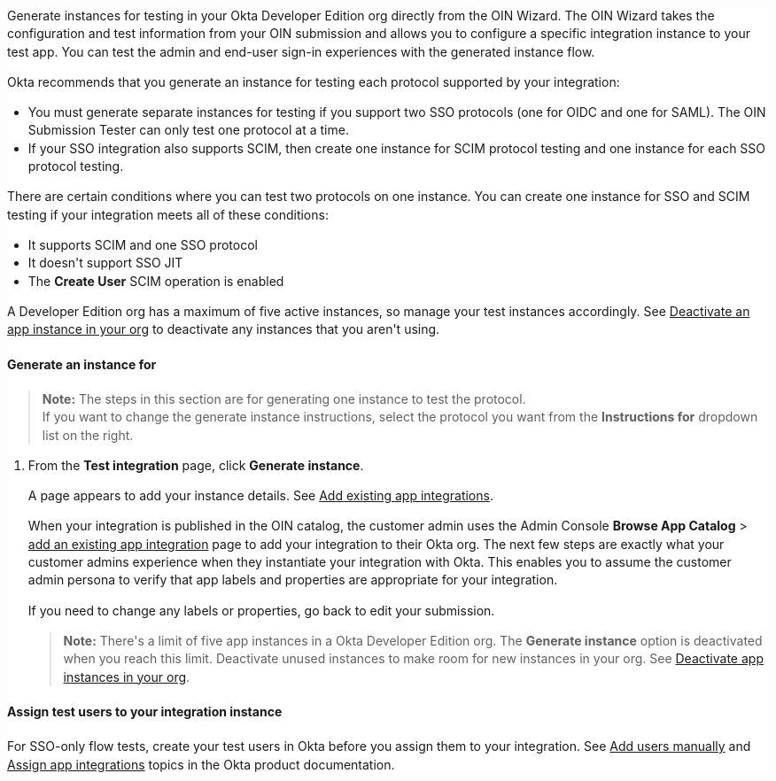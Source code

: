 Generate instances for testing in your Okta Developer Edition org directly from the OIN Wizard. The OIN Wizard takes the configuration and test information from your OIN submission and allows you to configure a specific integration instance to your test app. You can test the admin and end-user sign-in experiences with the generated instance flow.

Okta recommends that you generate an instance for testing each protocol supported by your integration:

* You must generate separate instances for testing if you support two SSO protocols (one for OIDC and one for SAML). The OIN Submission Tester can only test one protocol at a time.
* If your SSO integration also supports SCIM, then create one instance for SCIM protocol testing and one instance for each SSO protocol testing.

There are certain conditions where you can test two protocols on one instance. You can create one instance for SSO and SCIM testing if your integration meets all of these conditions:

* It supports SCIM and one SSO protocol
* It doesn't support SSO JIT
* The **Create User** SCIM operation is enabled

A Developer Edition org has a maximum of five active instances, so manage your test instances accordingly. See [Deactivate an app instance in your org](#deactivate-an-app-instance-in-your-org) to deactivate any instances that you aren't using.

#### Generate an instance for <StackSnippet snippet="protocol-name" inline/>

> **Note:** The steps in this section are for generating one instance to test the **<StackSnippet snippet="protocol-name" inline/>** protocol. <br>
> If you want to change the generate instance instructions, select the protocol you want from the **Instructions for** dropdown list on the right.

1. From the **Test integration** page, click **Generate instance**.

    A page appears to add your instance details. See [Add existing app integrations](https://help.okta.com/okta_help.htm?type=oie&id=csh-apps-add-app).

    When your integration is published in the OIN catalog, the customer admin uses the Admin Console **Browse App Catalog** > [add an existing app integration](https://help.okta.com/okta_help.htm?type=oie&id=csh-apps-add-app) page to add your integration to their Okta org. The next few steps are exactly what your customer admins experience when they instantiate your integration with Okta. This enables you to assume the customer admin persona to verify that app labels and properties are appropriate for your integration.

    If you need to change any labels or properties, go back to edit your submission.

    > **Note:** There's a limit of five app instances in a Okta Developer Edition org. The **Generate instance** option is deactivated when you reach this limit. Deactivate unused instances to make room for new instances in your org. See [Deactivate app instances in your org](#deactivate-an-app-instance-in-your-org).

<StackSnippet snippet="test-instance" />

#### Assign test users to your integration instance

For SSO-only flow tests, create your test users in Okta before you assign them to your integration. See [Add users manually](https://help.okta.com/okta_help.htm?type=oie&id=ext-usgp-add-users) and [Assign app integrations](https://help.okta.com/okta_help.htm?id=ext_Apps_Apps_Page-assign) topics in the Okta product documentation.
